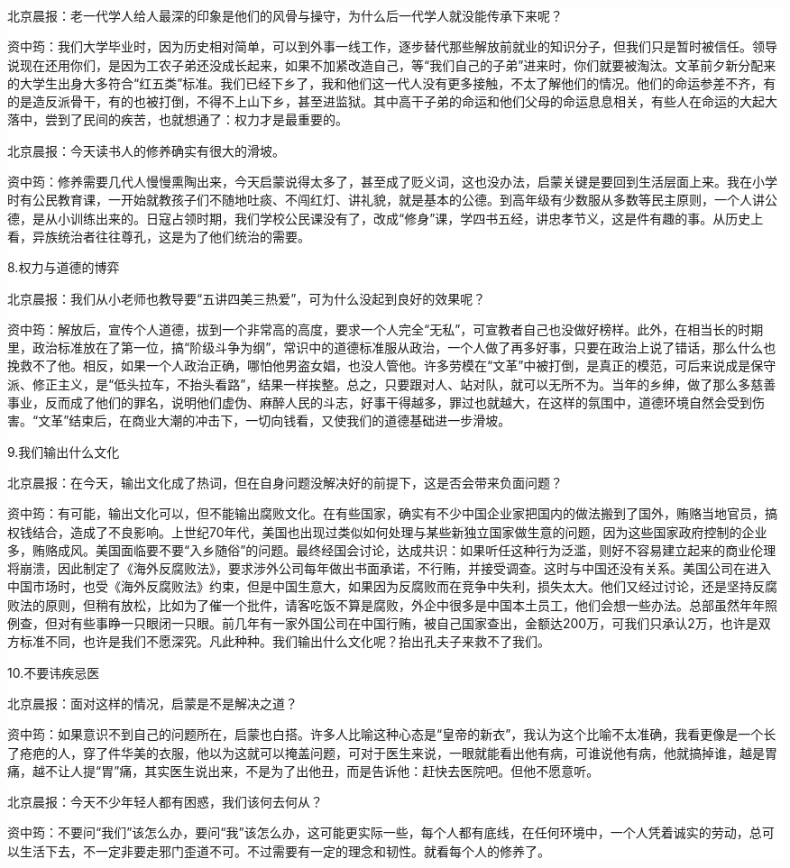 
北京晨报：老一代学人给人最深的印象是他们的风骨与操守，为什么后一代学人就没能传承下来呢？



资中筠：我们大学毕业时，因为历史相对简单，可以到外事一线工作，逐步替代那些解放前就业的知识分子，但我们只是暂时被信任。领导说现在还用你们，是因为工农子弟还没成长起来，如果不加紧改造自己，等“我们自己的子弟”进来时，你们就要被淘汰。文革前夕新分配来的大学生出身大多符合“红五类”标准。我们已经下乡了，我和他们这一代人没有更多接触，不太了解他们的情况。他们的命运参差不齐，有的是造反派骨干，有的也被打倒，不得不上山下乡，甚至进监狱。其中高干子弟的命运和他们父母的命运息息相关，有些人在命运的大起大落中，尝到了民间的疾苦，也就想通了：权力才是最重要的。



北京晨报：今天读书人的修养确实有很大的滑坡。



资中筠：修养需要几代人慢慢熏陶出来，今天启蒙说得太多了，甚至成了贬义词，这也没办法，启蒙关键是要回到生活层面上来。我在小学时有公民教育课，一开始就教孩子们不随地吐痰、不闯红灯、讲礼貌，就是基本的公德。到高年级有少数服从多数等民主原则，一个人讲公德，是从小训练出来的。日寇占领时期，我们学校公民课没有了，改成“修身”课，学四书五经，讲忠孝节义，这是件有趣的事。从历史上看，异族统治者往往尊孔，这是为了他们统治的需要。



8.权力与道德的博弈



北京晨报：我们从小老师也教导要“五讲四美三热爱”，可为什么没起到良好的效果呢？



资中筠：解放后，宣传个人道德，拔到一个非常高的高度，要求一个人完全“无私”，可宣教者自己也没做好榜样。此外，在相当长的时期里，政治标准放在了第一位，搞“阶级斗争为纲”，常识中的道德标准服从政治，一个人做了再多好事，只要在政治上说了错话，那么什么也挽救不了他。相反，如果一个人政治正确，哪怕他男盗女娼，也没人管他。许多劳模在“文革”中被打倒，是真正的模范，可后来说成是保守派、修正主义，是“低头拉车，不抬头看路”，结果一样挨整。总之，只要跟对人、站对队，就可以无所不为。当年的乡绅，做了那么多慈善事业，反而成了他们的罪名，说明他们虚伪、麻醉人民的斗志，好事干得越多，罪过也就越大，在这样的氛围中，道德环境自然会受到伤害。“文革”结束后，在商业大潮的冲击下，一切向钱看，又使我们的道德基础进一步滑坡。



9.我们输出什么文化



北京晨报：在今天，输出文化成了热词，但在自身问题没解决好的前提下，这是否会带来负面问题？



资中筠：有可能，输出文化可以，但不能输出腐败文化。在有些国家，确实有不少中国企业家把国内的做法搬到了国外，贿赂当地官员，搞权钱结合，造成了不良影响。上世纪70年代，美国也出现过类似如何处理与某些新独立国家做生意的问题，因为这些国家政府控制的企业多，贿赂成风。美国面临要不要“入乡随俗”的问题。最终经国会讨论，达成共识：如果听任这种行为泛滥，则好不容易建立起来的商业伦理将崩溃，因此制定了《海外反腐败法》，要求涉外公司每年做出书面承诺，不行贿，并接受调查。这时与中国还没有关系。美国公司在进入中国市场时，也受《海外反腐败法》约束，但是中国生意大，如果因为反腐败而在竞争中失利，损失太大。他们又经过讨论，还是坚持反腐败法的原则，但稍有放松，比如为了催一个批件，请客吃饭不算是腐败，外企中很多是中国本土员工，他们会想一些办法。总部虽然年年照例查，但对有些事睁一只眼闭一只眼。前几年有一家外国公司在中国行贿，被自己国家查出，金额达200万，可我们只承认2万，也许是双方标准不同，也许是我们不愿深究。凡此种种。我们输出什么文化呢？抬出孔夫子来救不了我们。



10.不要讳疾忌医



北京晨报：面对这样的情况，启蒙是不是解决之道？



资中筠：如果意识不到自己的问题所在，启蒙也白搭。许多人比喻这种心态是“皇帝的新衣”，我认为这个比喻不太准确，我看更像是一个长了疮疤的人，穿了件华美的衣服，他以为这就可以掩盖问题，可对于医生来说，一眼就能看出他有病，可谁说他有病，他就搞掉谁，越是胃痛，越不让人提“胃”痛，其实医生说出来，不是为了出他丑，而是告诉他：赶快去医院吧。但他不愿意听。



北京晨报：今天不少年轻人都有困惑，我们该何去何从？



资中筠：不要问“我们”该怎么办，要问“我”该怎么办，这可能更实际一些，每个人都有底线，在任何环境中，一个人凭着诚实的劳动，总可以生活下去，不一定非要走邪门歪道不可。不过需要有一定的理念和韧性。就看每个人的修养了。
